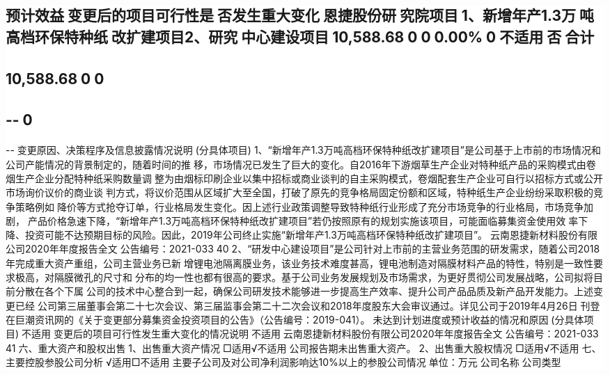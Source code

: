 预计效益
变更后的项目可行性是
否发生重大变化
恩捷股份研
究院项目
1、新增年产1.3万
吨高档环保特种纸
改扩建项目2、研究
中心建设项目
10,588.68
0
0
0.00%
0
不适用
否
合计
--
10,588.68
0
0
--
--
0
--
--
变更原因、决策程序及信息披露情况说明
(分具体项目)
1、“新增年产1.3万吨高档环保特种纸改扩建项目”是公司基于上市前的市场情况和公司产能情况的背景制定的，随着时间的推
移，市场情况已发生了巨大的变化。自2016年下游烟草生产企业对特种纸产品的采购模式由卷烟生产企业分配特种纸采购数量调
整为由烟标印刷企业以集中招标或商业谈判的自主采购模式，卷烟配套生产企业可自行以招标方式或公开市场询价议价的商业谈
判方式，将议价范围从区域扩大至全国，打破了原先的竞争格局固定份额和区域，特种纸生产企业纷纷采取积极的竞争策略例如
降价等方式抢夺订单，行业格局发生变化。因上述行业政策调整导致特种纸行业形成了充分市场竞争的行业格局，市场竞争加剧，
产品价格急速下降，“新增年产1.3万吨高档环保特种纸改扩建项目”若仍按照原有的规划实施该项目，可能面临募集资金使用效
率下降、投资可能不达预期目标的风险。因此，2019年公司终止实施“新增年产1.3万吨高档环保特种纸改扩建项目”。
云南恩捷新材料股份有限公司2020年年度报告全文
公告编号：2021-033
40
2、“研发中心建设项目”是公司针对上市前的主营业务范围的研发需求，随着公司2018年完成重大资产重组，公司主营业务已新
增锂电池隔离膜业务，该业务技术难度甚高，锂电池制造对隔膜材料产品的特性，特别是一致性要求极高，对隔膜微孔的尺寸和
分布的均一性也都有很高的要求。基于公司业务发展规划及市场需求，为更好贯彻公司发展战略，公司拟将目前分散在各个下属
公司的技术中心整合到一起，确保公司研发技术能够进一步提高生产效率、提升公司产品品质及新产品开发能力。上述变更已经
公司第三届董事会第二十七次会议、第三届监事会第二十二次会议和2018年度股东大会审议通过。详见公司于2019年4月26日
刊登在巨潮资讯网的《关于变更部分募集资金投资项目的公告》（公告编号：2019-041）。
未达到计划进度或预计收益的情况和原因
(分具体项目)
不适用
变更后的项目可行性发生重大变化的情况说明
不适用
云南恩捷新材料股份有限公司2020年年度报告全文
公告编号：2021-033
41
六、重大资产和股权出售
1、出售重大资产情况
□适用√不适用
公司报告期未出售重大资产。
2、出售重大股权情况
□适用√不适用
七、主要控股参股公司分析
√适用□不适用
主要子公司及对公司净利润影响达10%以上的参股公司情况
单位：万元
公司名称
公司类型